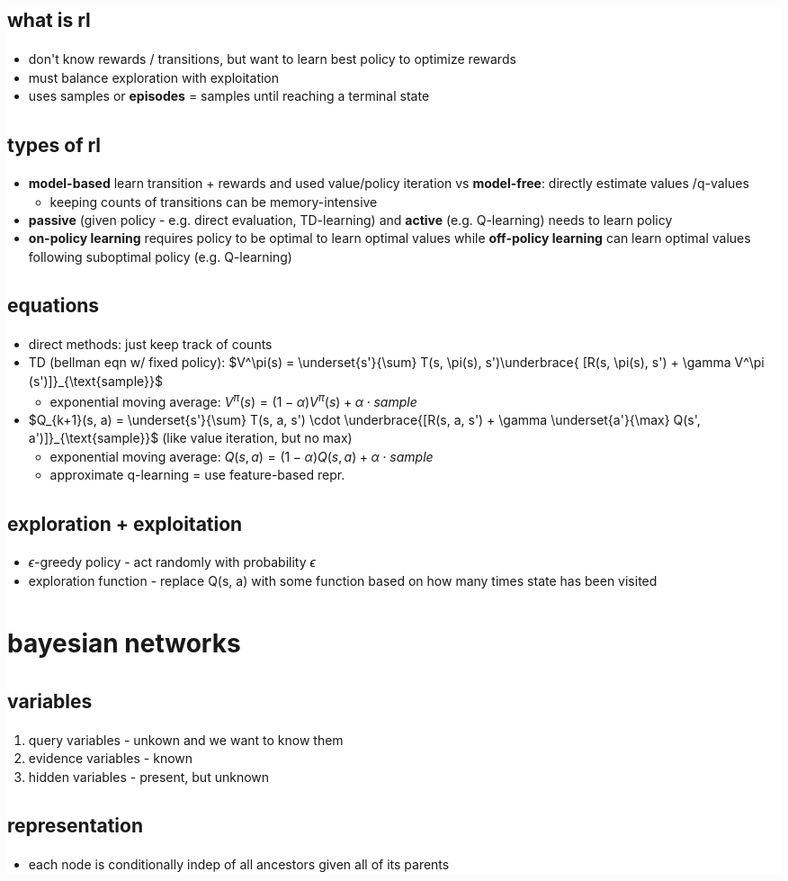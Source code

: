 ## what is rl

- don't know rewards / transitions, but want to learn best policy to optimize rewards
- must balance exploration with exploitation
- uses samples or **episodes** = samples until reaching a terminal state

## types of rl

- **model-based** learn transition + rewards and used value/policy iteration vs **model-free**: directly estimate values /q-values
  - keeping counts of transitions can be memory-intensive
- **passive** (given policy - e.g. direct evaluation, TD-learning) and **active** (e.g. Q-learning) needs to learn policy
- **on-policy learning** requires policy to be optimal to learn optimal values while **off-policy learning** can learn optimal values following suboptimal policy (e.g. Q-learning)



## equations

- direct methods: just keep track of counts
- TD (bellman eqn w/ fixed policy): $V^\pi(s) = \underset{s'}{\sum} T(s, \pi(s), s')\underbrace{ [R(s, \pi(s), s') + \gamma V^\pi (s')]}_{\text{sample}}$
  -  exponential moving average: $V^\pi(s) = (1- \alpha) V^\pi (s) + \alpha \cdot sample$
- $Q_{k+1}(s, a) = \underset{s'}{\sum} T(s, a, s') \cdot \underbrace{[R(s, a, s') + \gamma \underset{a'}{\max} Q(s', a')]}_{\text{sample}}$ (like value iteration, but no max)
  -  exponential moving average: $Q(s, a) = (1 - \alpha) Q(s, a) + \alpha \cdot sample$
  - approximate q-learning = use feature-based repr.

## exploration + exploitation

- $\epsilon$-greedy policy - act randomly with probability $\epsilon$
- exploration function - replace Q(s, a) with some function based on how many times state has been visited

# bayesian networks

## variables

1. query variables - unkown and we want to know them
2. evidence variables - known
3. hidden variables - present, but unknown



## representation

- each node is conditionally indep of all ancestors given all of its parents


